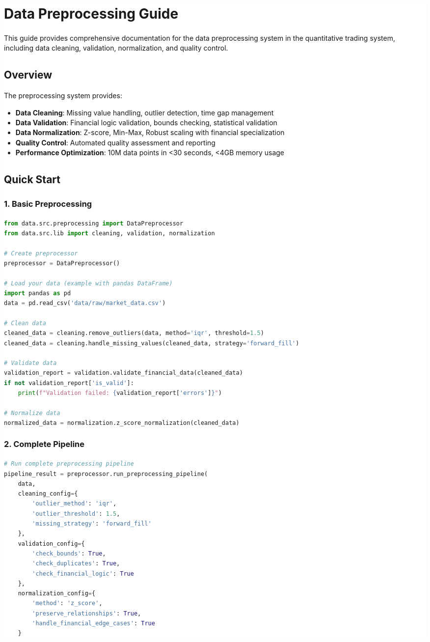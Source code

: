# Data Preprocessing Guide

This guide provides comprehensive documentation for the data preprocessing system in the quantitative trading system, including data cleaning, validation, normalization, and quality control.

## Overview

The preprocessing system provides:
- **Data Cleaning**: Missing value handling, outlier detection, time gap management
- **Data Validation**: Financial logic validation, bounds checking, statistical validation
- **Data Normalization**: Z-score, Min-Max, Robust scaling with financial specialization
- **Quality Control**: Automated quality assessment and reporting
- **Performance Optimization**: 10M data points in <30 seconds, <4GB memory usage

## Quick Start

### 1. Basic Preprocessing

```python
from data.src.preprocessing import DataPreprocessor
from data.src.lib import cleaning, validation, normalization

# Create preprocessor
preprocessor = DataPreprocessor()

# Load your data (example with pandas DataFrame)
import pandas as pd
data = pd.read_csv('data/raw/market_data.csv')

# Clean data
cleaned_data = cleaning.remove_outliers(data, method='iqr', threshold=1.5)
cleaned_data = cleaning.handle_missing_values(cleaned_data, strategy='forward_fill')

# Validate data
validation_report = validation.validate_financial_data(cleaned_data)
if not validation_report['is_valid']:
    print(f"Validation failed: {validation_report['errors']}")

# Normalize data
normalized_data = normalization.z_score_normalization(cleaned_data)
```

### 2. Complete Pipeline

```python
# Run complete preprocessing pipeline
pipeline_result = preprocessor.run_preprocessing_pipeline(
    data,
    cleaning_config={
        'outlier_method': 'iqr',
        'outlier_threshold': 1.5,
        'missing_strategy': 'forward_fill'
    },
    validation_config={
        'check_bounds': True,
        'check_duplicates': True,
        'check_financial_logic': True
    },
    normalization_config={
        'method': 'z_score',
        'preserve_relationships': True,
        'handle_financial_edge_cases': True
    }
```
